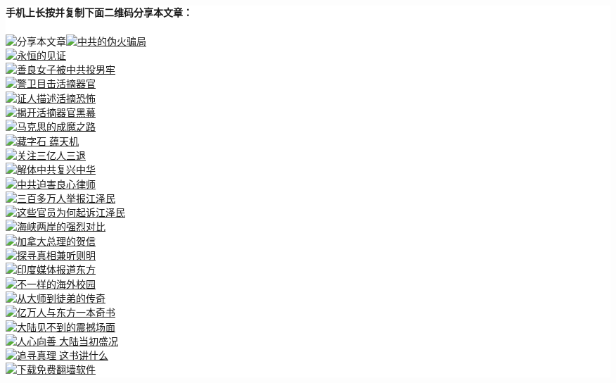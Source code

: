 <strong>手机上长按并复制下面二维码分享本文章：</strong><br><br><img src="https://quickchart.io/qr?size=256&text=https://github.com/1992513/djy/blob/master/gb/24/5/21/n14254615.md%231" title="分享本文章"></td><td VALIGN=TOP><a href="https://github.com/1992513/djy/blob/master/gb/16/1/21/n4622075.md?dfh#1" target="_blank"><img src="https://raw.githubusercontent.com/1992513/djy/master/gb/300/wei-f1.jpg" title="中共的伪火骗局"  alt="中共的伪火骗局"></a><br><a href="https://github.com/1992513/www/blob/master/README.md?dfh#9" target="_blank"><img src="https://raw.githubusercontent.com/1992513/djy/master/gb/300/yong-h.jpg" title="永恒的见证"  alt="永恒的见证"></a><br><a href="https://github.com/1992513/djy/blob/master/gb/13/9/29/n3974789.md?dfh#1" target="_blank"><img src="https://raw.githubusercontent.com/1992513/djy/master/gb/300/shang-lnz.jpg" title="善良女子被中共投男牢"  alt="善良女子被中共投男牢"></a><br><a href="https://github.com/1992513/djy/blob/master/gb/16/3/16/n4663449.md?dfh#1" target="_blank"><img src="https://raw.githubusercontent.com/1992513/djy/master/gb/300/huo-z3.jpg" title="警卫目击活摘器官"  alt="警卫目击活摘器官"></a><br><a href="https://github.com/1992513/djy/blob/master/gb/16/8/7/n8177641.md?dfh#1" target="_blank"><img src="https://raw.githubusercontent.com/1992513/djy/master/gb/300/huo-z4.jpg" title="证人描述活摘恐怖"  alt="证人描述活摘恐怖"></a><br><a href="https://github.com/1992513/djy/blob/master/gb/10/4/19/n2881569.md?dfh#1" target="_blank"><img src="https://raw.githubusercontent.com/1992513/djy/master/gb/300/huo-z1.jpg" title="揭开活摘器官黑幕"  alt="揭开活摘器官黑幕"></a><br><a href="https://github.com/1992513/djy/blob/master/gb/10/11/7/n3077476.md?dfh#1" target="_blank"><img src="https://raw.githubusercontent.com/1992513/djy/master/gb/300/ma-ks.jpg" title="马克思的成魔之路"  alt="马克思的成魔之路"></a><br><a href="https://github.com/1992513/djy/blob/master/gb/14/6/9/n4173977.md?dfh#1" target="_blank"><img src="https://raw.githubusercontent.com/1992513/djy/master/gb/300/chang-zs.jpg" title="藏字石 蕴天机"  alt="藏字石 蕴天机"></a><br><a href="https://github.com/1992513/djy/blob/master/gb/18/5/10/n10381511.md?dfh#1" target="_blank"><img src="https://raw.githubusercontent.com/1992513/djy/master/gb/300/st1.jpg" title="关注三亿人三退"  alt="关注三亿人三退"></a><br><a href="https://github.com/1992513/djy/blob/master/gb/18/3/21/n10237682.md?dfh#1" target="_blank"><img src="https://raw.githubusercontent.com/1992513/djy/master/gb/300/jie-t.jpg" title="解体中共复兴中华"  alt="解体中共复兴中华"></a><br><a href="https://github.com/1992513/djy/blob/master/gb/9/2/9/n2422991.md?dfh#1" target="_blank"><img src="https://raw.githubusercontent.com/1992513/djy/master/gb/300/gao-zs.jpg" title="中共迫害良心律师"  alt="中共迫害良心律师"></a><br><a href="https://github.com/1992513/djy/blob/master/gb/18/12/9/n10900044.md?dfh#1" target="_blank"><img src="https://raw.githubusercontent.com/1992513/djy/master/gb/300/sj1.jpg" title="三百多万人举报江泽民"  alt="三百多万人举报江泽民"></a><br><a href="https://github.com/1992513/djy/blob/master/gb/18/8/28/n10672014.md?dfh#1" target="_blank"><img src="https://raw.githubusercontent.com/1992513/djy/master/gb/300/sj2.jpg" title="这些官员为何起诉江泽民"  alt="这些官员为何起诉江泽民"></a><br><a href="https://github.com/1992513/djy/blob/master/gb/8/12/18/n2367165.md?dfh#1" target="_blank"><img src="https://raw.githubusercontent.com/1992513/djy/master/gb/300/liangan.jpg" title="海峡两岸的强烈对比"  alt="海峡两岸的强烈对比"></a><br><a href="https://github.com/1992513/djy/blob/master/gb/15/12/10/n4593139.md?dfh#1" target="_blank"><img src="https://raw.githubusercontent.com/1992513/djy/master/gb/300/jia-ndzl.jpg" title="加拿大总理的贺信"  alt="加拿大总理的贺信"></a><br><a href="https://github.com/1992513/djy/blob/master/gb/11/6/17/n3289382.md?dfh#1" target="_blank"><img src="https://raw.githubusercontent.com/1992513/djy/master/gb/300/xiao-wd.jpg" title="探寻真相兼听则明"  alt="探寻真相兼听则明"></a><br><a href="https://github.com/1992513/djy/blob/master/gb/18/10/27/n10812623.md?dfh#1" target="_blank"><img src="https://raw.githubusercontent.com/1992513/djy/master/gb/300/yindu.jpg" title="印度媒体报道东方"  alt="印度媒体报道东方"></a><br><a href="https://github.com/1992513/djy/blob/master/gb/18/6/9/n10469652.md?dfh#1" target="_blank"><img src="https://raw.githubusercontent.com/1992513/djy/master/gb/300/xie-j.jpg" title="不一样的海外校园"  alt="不一样的海外校园"></a><br><a href="https://github.com/1992513/djy/blob/master/gb/7/4/5/n1669415.md?dfh#1" target="_blank"><img src="https://raw.githubusercontent.com/1992513/djy/master/gb/300/li-up.jpg" title="从大师到徒弟的传奇"  alt="从大师到徒弟的传奇"></a><br><a href="https://github.com/1992513/djy/blob/master/gb/17/5/26/n9191512.md?dfh#1" target="_blank"><img src="https://raw.githubusercontent.com/1992513/djy/master/gb/300/zfl2.jpg" title="亿万人与东方一本奇书"  alt="亿万人与东方一本奇书"></a><br><a href="https://github.com/1992513/djy/blob/master/gb/13/11/27/n4020290.md?dfh#1" target="_blank"><img src="https://raw.githubusercontent.com/1992513/djy/master/gb/300/zhen-h.jpg" title="大陆见不到的震撼场面"  alt="大陆见不到的震撼场面"></a><br><a href="https://github.com/1992513/djy/blob/master/gb/15/7/17/n4482910.md?dfh#1" target="_blank"><img src="https://raw.githubusercontent.com/1992513/djy/master/gb/300/dalu-sk.jpg" title="人心向善 大陆当初盛况"  alt="人心向善 大陆当初盛况"></a><br><a href="https://github.com/1992513/djy/blob/master/gb/19/1/5/n10955468.md?dfh#1" target="_blank"><img src="https://raw.githubusercontent.com/1992513/djy/master/gb/300/zfl1.jpg" title="追寻真理 这书讲什么"  alt="追寻真理 这书讲什么"></a><br><a href="https://github.com/1992513/www/blob/master/README.md?dfh#1" target="_blank"><img src="https://raw.githubusercontent.com/1992513/djy/master/gb/300/fq1.jpg" title="下载免费翻墙软件"  alt="下载免费翻墙软件"></a><br></td></tr></table>
